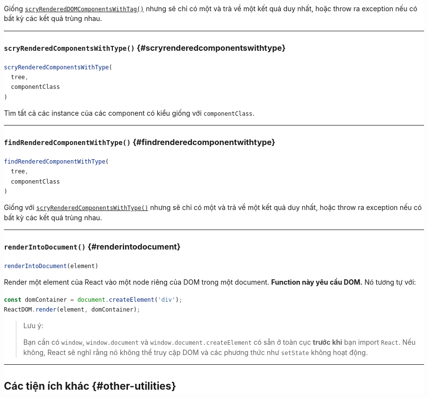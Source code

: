 Giống [`scryRenderedDOMComponentsWithTag()`](#scryrendereddomcomponentswithtag) nhưng sẽ chỉ có một và trả về một kết quả duy nhất, hoặc throw ra exception nếu có bất kỳ các kết quả trùng nhau.

* * *

### `scryRenderedComponentsWithType()` {#scryrenderedcomponentswithtype}

```javascript
scryRenderedComponentsWithType(
  tree,
  componentClass
)
```

Tìm tất cả các instance của các component có kiểu giống với `componentClass`.

* * *

### `findRenderedComponentWithType()` {#findrenderedcomponentwithtype}

```javascript
findRenderedComponentWithType(
  tree,
  componentClass
)
```

Giống với [`scryRenderedComponentsWithType()`](#scryrenderedcomponentswithtype) nhưng sẽ chỉ có một và trả về một kết quả duy nhất, hoặc throw ra exception nếu có bất kỳ các kết quả trùng nhau.

***

### `renderIntoDocument()` {#renderintodocument}

```javascript
renderIntoDocument(element)
```

Render một element của React vào một node riêng của DOM trong một document. **Function này yêu cầu DOM.** Nó tương tự với:

```js
const domContainer = document.createElement('div');
ReactDOM.render(element, domContainer);
```

> Lưu ý:
>
> Bạn cần có `window`, `window.document` và `window.document.createElement` có sẵn ở toàn cục **trước khi** bạn import `React`. Nếu không, React sẽ nghĩ rằng nó không thể truy cập DOM và các phương thức như `setState` không hoạt động.

* * *

## Các tiện ích khác {#other-utilities}
